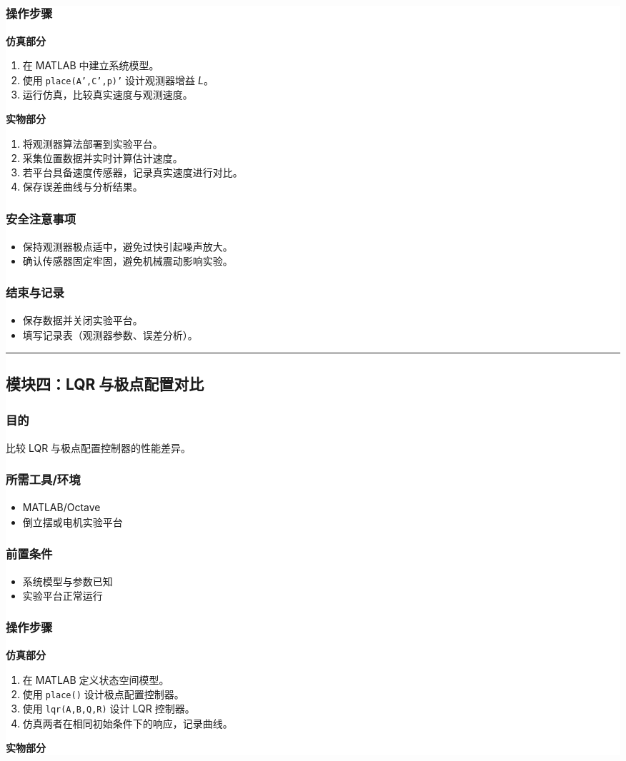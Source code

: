 ### 操作步骤

**仿真部分**

1. 在 MATLAB 中建立系统模型。
2. 使用 `place(A’,C’,p)’` 设计观测器增益 $L$。
3. 运行仿真，比较真实速度与观测速度。

**实物部分**

1. 将观测器算法部署到实验平台。
2. 采集位置数据并实时计算估计速度。
3. 若平台具备速度传感器，记录真实速度进行对比。
4. 保存误差曲线与分析结果。

### 安全注意事项

* 保持观测器极点适中，避免过快引起噪声放大。
* 确认传感器固定牢固，避免机械震动影响实验。

### 结束与记录

* 保存数据并关闭实验平台。
* 填写记录表（观测器参数、误差分析）。

---

## 模块四：LQR 与极点配置对比

### 目的

比较 LQR 与极点配置控制器的性能差异。

### 所需工具/环境

* MATLAB/Octave
* 倒立摆或电机实验平台

### 前置条件

* 系统模型与参数已知
* 实验平台正常运行

### 操作步骤

**仿真部分**

1. 在 MATLAB 定义状态空间模型。
2. 使用 `place()` 设计极点配置控制器。
3. 使用 `lqr(A,B,Q,R)` 设计 LQR 控制器。
4. 仿真两者在相同初始条件下的响应，记录曲线。

**实物部分**
